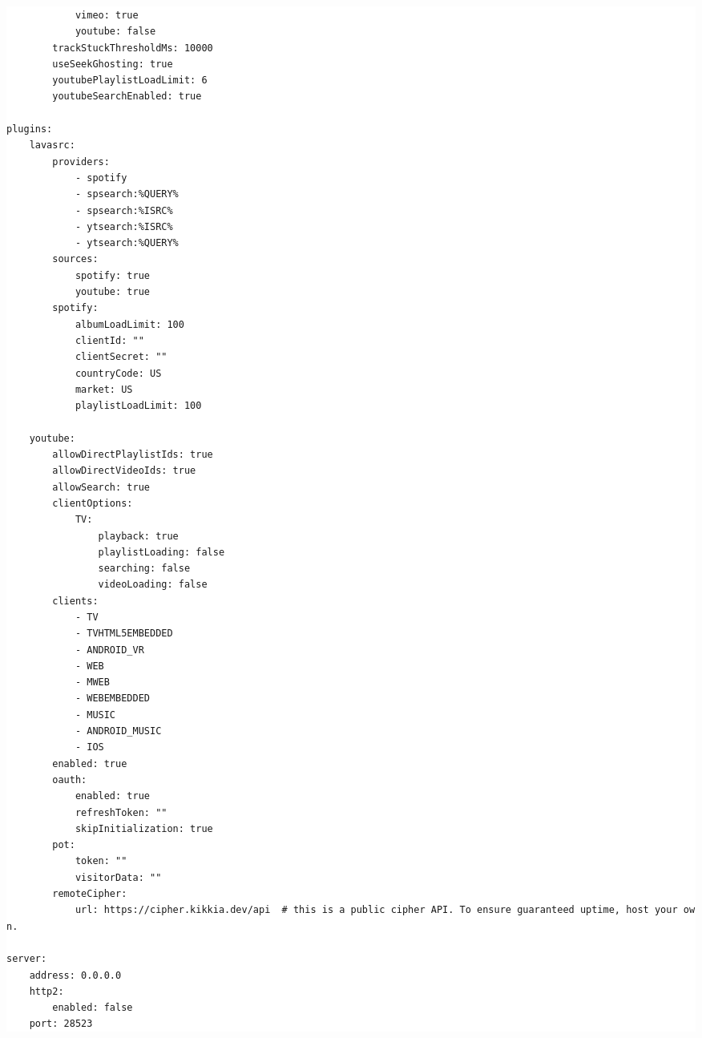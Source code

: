 ```yamllavalink:
            vimeo: true
            youtube: false
        trackStuckThresholdMs: 10000
        useSeekGhosting: true
        youtubePlaylistLoadLimit: 6
        youtubeSearchEnabled: true

plugins:
    lavasrc:
        providers:
            - spotify
            - spsearch:%QUERY%
            - spsearch:%ISRC%
            - ytsearch:%ISRC%
            - ytsearch:%QUERY%
        sources:
            spotify: true
            youtube: true
        spotify:
            albumLoadLimit: 100
            clientId: ""
            clientSecret: ""
            countryCode: US
            market: US
            playlistLoadLimit: 100

    youtube:
        allowDirectPlaylistIds: true
        allowDirectVideoIds: true
        allowSearch: true
        clientOptions:
            TV:
                playback: true
                playlistLoading: false
                searching: false
                videoLoading: false
        clients:
            - TV
            - TVHTML5EMBEDDED
            - ANDROID_VR
            - WEB
            - MWEB
            - WEBEMBEDDED
            - MUSIC
            - ANDROID_MUSIC
            - IOS
        enabled: true
        oauth:
            enabled: true
            refreshToken: ""
            skipInitialization: true
        pot:
            token: ""
            visitorData: ""
        remoteCipher:
            url: https://cipher.kikkia.dev/api  # this is a public cipher API. To ensure guaranteed uptime, host your own.

server:
    address: 0.0.0.0
    http2:
        enabled: false
    port: 28523
```